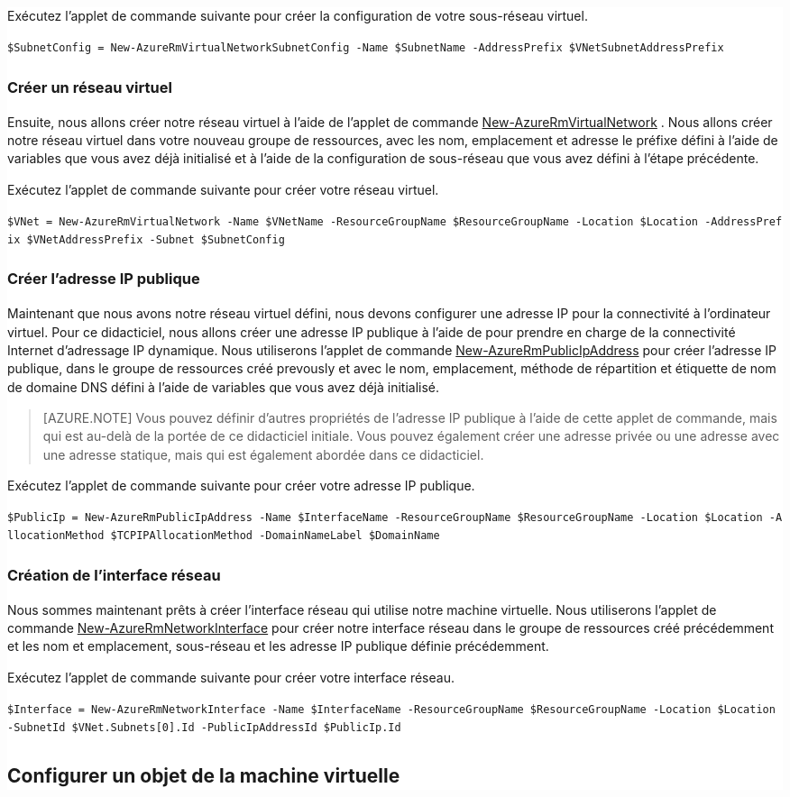 Exécutez l’applet de commande suivante pour créer la configuration de votre sous-réseau virtuel.

    $SubnetConfig = New-AzureRmVirtualNetworkSubnetConfig -Name $SubnetName -AddressPrefix $VNetSubnetAddressPrefix

### <a name="create-a-virtual-network"></a>Créer un réseau virtuel

Ensuite, nous allons créer notre réseau virtuel à l’aide de l’applet de commande [New-AzureRmVirtualNetwork](https://msdn.microsoft.com/library/mt603657.aspx) . Nous allons créer notre réseau virtuel dans votre nouveau groupe de ressources, avec les nom, emplacement et adresse le préfixe défini à l’aide de variables que vous avez déjà initialisé et à l’aide de la configuration de sous-réseau que vous avez défini à l’étape précédente.

Exécutez l’applet de commande suivante pour créer votre réseau virtuel.

    $VNet = New-AzureRmVirtualNetwork -Name $VNetName -ResourceGroupName $ResourceGroupName -Location $Location -AddressPrefix $VNetAddressPrefix -Subnet $SubnetConfig

### <a name="create-the-public-ip-address"></a>Créer l’adresse IP publique

Maintenant que nous avons notre réseau virtuel défini, nous devons configurer une adresse IP pour la connectivité à l’ordinateur virtuel. Pour ce didacticiel, nous allons créer une adresse IP publique à l’aide de pour prendre en charge de la connectivité Internet d’adressage IP dynamique. Nous utiliserons l’applet de commande [New-AzureRmPublicIpAddress](https://msdn.microsoft.com/library/mt603620.aspx) pour créer l’adresse IP publique, dans le groupe de ressources créé prevously et avec le nom, emplacement, méthode de répartition et étiquette de nom de domaine DNS défini à l’aide de variables que vous avez déjà initialisé.

>[AZURE.NOTE] Vous pouvez définir d’autres propriétés de l’adresse IP publique à l’aide de cette applet de commande, mais qui est au-delà de la portée de ce didacticiel initiale. Vous pouvez également créer une adresse privée ou une adresse avec une adresse statique, mais qui est également abordée dans ce didacticiel.

Exécutez l’applet de commande suivante pour créer votre adresse IP publique.

    $PublicIp = New-AzureRmPublicIpAddress -Name $InterfaceName -ResourceGroupName $ResourceGroupName -Location $Location -AllocationMethod $TCPIPAllocationMethod -DomainNameLabel $DomainName

### <a name="create-the-network-interface"></a>Création de l’interface réseau

Nous sommes maintenant prêts à créer l’interface réseau qui utilise notre machine virtuelle. Nous utiliserons l’applet de commande [New-AzureRmNetworkInterface](https://msdn.microsoft.com/library/mt619370.aspx) pour créer notre interface réseau dans le groupe de ressources créé précédemment et les nom et emplacement, sous-réseau et les adresse IP publique définie précédemment.

Exécutez l’applet de commande suivante pour créer votre interface réseau.

    $Interface = New-AzureRmNetworkInterface -Name $InterfaceName -ResourceGroupName $ResourceGroupName -Location $Location -SubnetId $VNet.Subnets[0].Id -PublicIpAddressId $PublicIp.Id

## <a name="configure-a-vm-object"></a>Configurer un objet de la machine virtuelle
